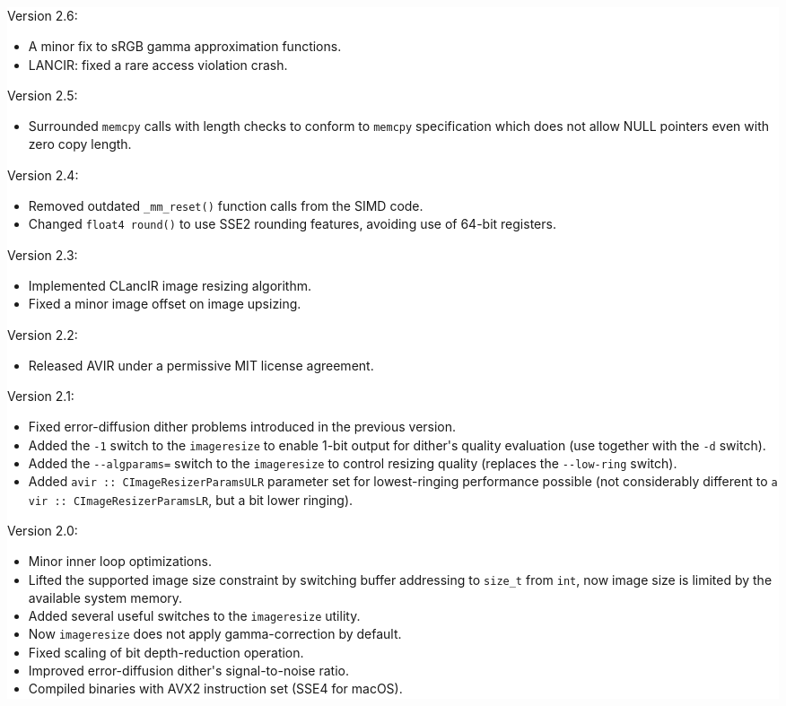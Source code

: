 Version 2.6:

* A minor fix to sRGB gamma approximation functions.
* LANCIR: fixed a rare access violation crash.

Version 2.5:

* Surrounded `memcpy` calls with length checks to conform to `memcpy`
specification which does not allow NULL pointers even with zero copy length.

Version 2.4:

* Removed outdated `_mm_reset()` function calls from the SIMD code.
* Changed `float4 round()` to use SSE2 rounding features, avoiding use of
64-bit registers.

Version 2.3:

* Implemented CLancIR image resizing algorithm.
* Fixed a minor image offset on image upsizing.

Version 2.2:

* Released AVIR under a permissive MIT license agreement.

Version 2.1:

* Fixed error-diffusion dither problems introduced in the previous version.
* Added the `-1` switch to the `imageresize` to enable 1-bit output for
dither's quality evaluation (use together with the `-d` switch).
* Added the `--algparams=` switch to the `imageresize` to control resizing
quality (replaces the `--low-ring` switch).
* Added `avir :: CImageResizerParamsULR` parameter set for lowest-ringing
performance possible (not considerably different to
`avir :: CImageResizerParamsLR`, but a bit lower ringing).

Version 2.0:

* Minor inner loop optimizations.
* Lifted the supported image size constraint by switching buffer addressing to
`size_t` from `int`, now image size is limited by the available system memory.
* Added several useful switches to the `imageresize` utility.
* Now `imageresize` does not apply gamma-correction by default.
* Fixed scaling of bit depth-reduction operation.
* Improved error-diffusion dither's signal-to-noise ratio.
* Compiled binaries with AVX2 instruction set (SSE4 for macOS).

